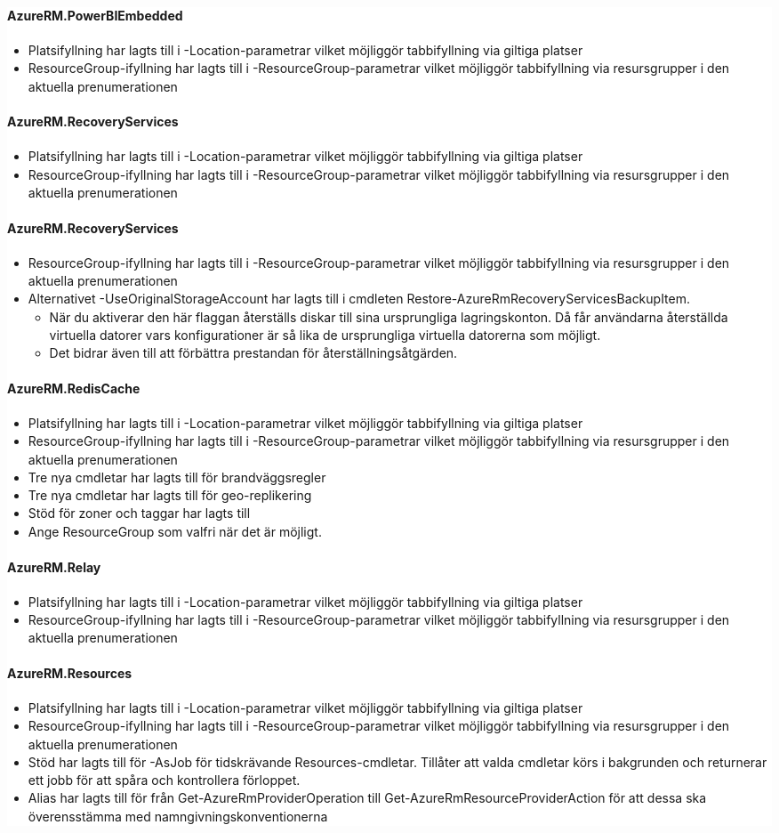 #### <a name="azurermpowerbiembedded"></a>AzureRM.PowerBIEmbedded
* Platsifyllning har lagts till i -Location-parametrar vilket möjliggör tabbifyllning via giltiga platser
* ResourceGroup-ifyllning har lagts till i -ResourceGroup-parametrar vilket möjliggör tabbifyllning via resursgrupper i den aktuella prenumerationen

#### <a name="azurermrecoveryservices"></a>AzureRM.RecoveryServices
* Platsifyllning har lagts till i -Location-parametrar vilket möjliggör tabbifyllning via giltiga platser
* ResourceGroup-ifyllning har lagts till i -ResourceGroup-parametrar vilket möjliggör tabbifyllning via resursgrupper i den aktuella prenumerationen

#### <a name="azurermrecoveryservicesbackup"></a>AzureRM.RecoveryServices
* ResourceGroup-ifyllning har lagts till i -ResourceGroup-parametrar vilket möjliggör tabbifyllning via resursgrupper i den aktuella prenumerationen
* Alternativet -UseOriginalStorageAccount har lagts till i cmdleten Restore-AzureRmRecoveryServicesBackupItem.
    - När du aktiverar den här flaggan återställs diskar till sina ursprungliga lagringskonton. Då får användarna återställda virtuella datorer vars konfigurationer är så lika de ursprungliga virtuella datorerna som möjligt.
    - Det bidrar även till att förbättra prestandan för återställningsåtgärden.

#### <a name="azurermrediscache"></a>AzureRM.RedisCache
* Platsifyllning har lagts till i -Location-parametrar vilket möjliggör tabbifyllning via giltiga platser
* ResourceGroup-ifyllning har lagts till i -ResourceGroup-parametrar vilket möjliggör tabbifyllning via resursgrupper i den aktuella prenumerationen
* Tre nya cmdletar har lagts till för brandväggsregler
* Tre nya cmdletar har lagts till för geo-replikering
* Stöd för zoner och taggar har lagts till
* Ange ResourceGroup som valfri när det är möjligt.

#### <a name="azurermrelay"></a>AzureRM.Relay
* Platsifyllning har lagts till i -Location-parametrar vilket möjliggör tabbifyllning via giltiga platser
* ResourceGroup-ifyllning har lagts till i -ResourceGroup-parametrar vilket möjliggör tabbifyllning via resursgrupper i den aktuella prenumerationen

#### <a name="azurermresources"></a>AzureRM.Resources
* Platsifyllning har lagts till i -Location-parametrar vilket möjliggör tabbifyllning via giltiga platser
* ResourceGroup-ifyllning har lagts till i -ResourceGroup-parametrar vilket möjliggör tabbifyllning via resursgrupper i den aktuella prenumerationen
* Stöd har lagts till för -AsJob för tidskrävande Resources-cmdletar. Tillåter att valda cmdletar körs i bakgrunden och returnerar ett jobb för att spåra och kontrollera förloppet.
* Alias har lagts till för från Get-AzureRmProviderOperation till Get-AzureRmResourceProviderAction för att dessa ska överensstämma med namngivningskonventionerna

